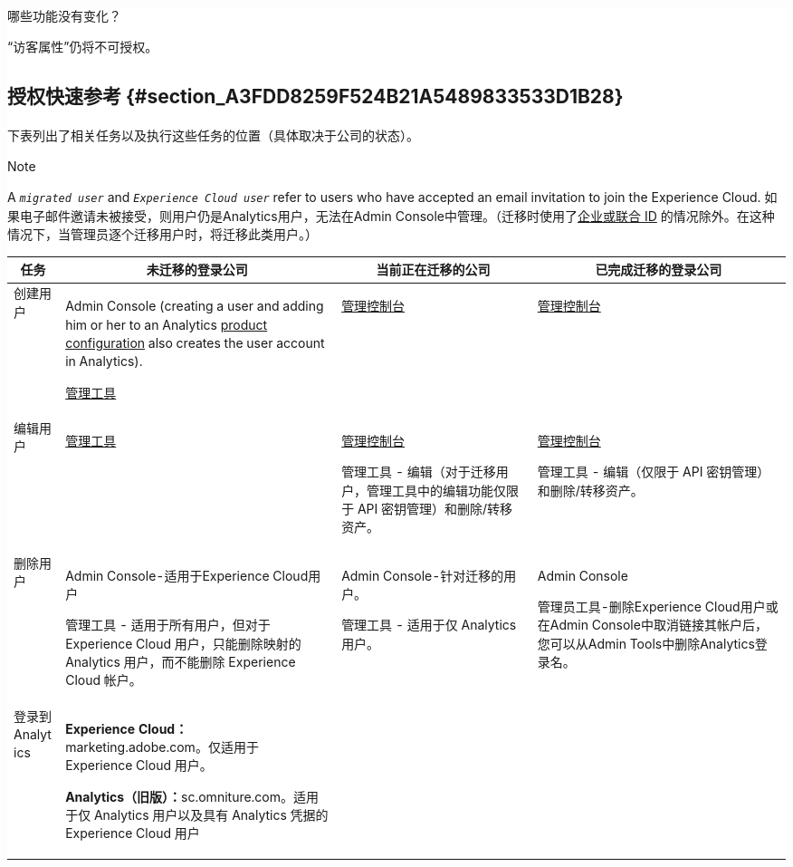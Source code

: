   </tr> 
  <tr> 
   <td colname="col1"> <p>哪些功能没有变化？ </p> </td> 
   <td colname="col2"> <p>“访客属性”仍将不可授权。 </p> </td> 
  </tr> 
 </tbody> 
</table>

## 授权快速参考 {#section_A3FDD8259F524B21A5489833533D1B28}

下表列出了相关任务以及执行这些任务的位置（具体取决于公司的状态）。

>[!NOTE]
>
>A *`migrated user`* and *`Experience Cloud user`* refer to users who have accepted an email invitation to join the Experience Cloud. 如果电子邮件邀请未被接受，则用户仍是Analytics用户，无法在Admin Console中管理。（迁移时使用了[企业或联合 ID](https://helpx.adobe.com/enterprise/using/set-up-identity.html) 的情况除外。在这种情况下，当管理员逐个迁移用户时，将迁移此类用户。）

<table id="table_B68FD00FC5D24823A86BB69558C0327C"> 
 <thead> 
  <tr> 
   <th colname="col1" class="entry"> 任务 </th> 
   <th colname="col2" class="entry"> 未迁移的登录公司 </th> 
   <th colname="col3" class="entry"> 当前正在迁移的公司 </th> 
   <th colname="col4" class="entry"> 已完成迁移的登录公司 </th> 
  </tr> 
 </thead>
 <tbody> 
  <tr> 
   <td colname="col1"> 创建用户 </td> 
   <td colname="col2"> <p>Admin Console (creating a user and adding him or her to an Analytics <a href="https://marketing.adobe.com/resources/help/en_US/mcloud/admin_getting_started.html" format="html" scope="external"> product configuration</a> also creates the user account in Analytics). </p> <p> <a href="../../../admin/user-management2/c-user-management/t-add-user-account.md#task_60F86F36CB86446699EA7C7E5FB03EA7" format="dita" scope="local"> 管理工具</a> </p> </td> 
   <td colname="col3"> <p> <a href="https://adminconsole.adobe.com/enterprise/" format="http" scope="external">管理控制台</a> </p> </td> 
   <td colname="col4"> <p> <a href="https://adminconsole.adobe.com/enterprise/" format="http" scope="external">管理控制台</a> </p> </td> 
  </tr> 
  <tr> 
   <td colname="col1"> 编辑用户 </td> 
   <td colname="col2"> <p> <a href="../../../admin/user-management2/c-user-management/t-add-user-account.md#task_60F86F36CB86446699EA7C7E5FB03EA7" format="dita" scope="local"> 管理工具</a> </p> </td> 
   <td colname="col3"> <p> <a href="https://adminconsole.adobe.com/enterprise/" format="http" scope="external">管理控制台</a> </p> <p> 管理工具 - 编辑（对于迁移用户，管理工具中的编辑功能仅限于 API 密钥管理）和删除/转移资产。 </p> </td> 
   <td colname="col4"> <p> <a href="https://adminconsole.adobe.com/enterprise/" format="http" scope="external">管理控制台</a> </p> <p> 管理工具 - 编辑（仅限于 API 密钥管理）和删除/转移资产。 </p> </td> 
  </tr> 
  <tr> 
   <td colname="col1"> 删除用户 </td> 
   <td colname="col2"> <p>Admin Console-适用于Experience Cloud用户 </p> <p>管理工具 - 适用于所有用户，但对于 Experience Cloud 用户，只能删除映射的 Analytics 用户，而不能删除 Experience Cloud 帐户。 </p> </td> 
   <td colname="col3"> <p>Admin Console-针对迁移的用户。 </p> <p>管理工具 - 适用于仅 Analytics 用户。 </p> </td> 
   <td colname="col4"> <p>Admin Console </p> <p> 管理员工具-删除Experience Cloud用户或在Admin Console中取消链接其帐户后，您可以从Admin Tools中删除Analytics登录名。 </p> </td> 
  </tr> 
  <tr> 
   <td colname="col1"> 登录到 Analytics </td> 
   <td colname="col2"> <p> <b>Experience Cloud：</b><span class="filepath">marketing.adobe.com</span>。仅适用于 Experience Cloud 用户。 </p> <p> <b>Analytics（旧版）：</b><span class="filepath">sc.omniture.com</span>。适用于仅 Analytics 用户以及具有 Analytics 凭据的 Experience Cloud 用户 </p> </td> 